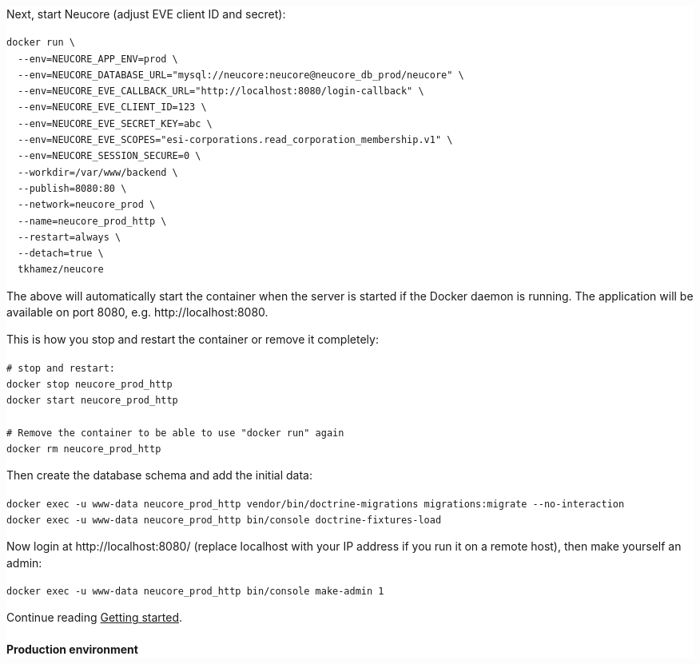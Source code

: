 ```shell
```

Next, start Neucore (adjust EVE client ID and secret):

```shell
docker run \
  --env=NEUCORE_APP_ENV=prod \
  --env=NEUCORE_DATABASE_URL="mysql://neucore:neucore@neucore_db_prod/neucore" \
  --env=NEUCORE_EVE_CALLBACK_URL="http://localhost:8080/login-callback" \
  --env=NEUCORE_EVE_CLIENT_ID=123 \
  --env=NEUCORE_EVE_SECRET_KEY=abc \
  --env=NEUCORE_EVE_SCOPES="esi-corporations.read_corporation_membership.v1" \
  --env=NEUCORE_SESSION_SECURE=0 \
  --workdir=/var/www/backend \
  --publish=8080:80 \
  --network=neucore_prod \
  --name=neucore_prod_http \
  --restart=always \
  --detach=true \
  tkhamez/neucore
```

The above will automatically start the container when the server is started if the Docker daemon is running.
The application will be available on port 8080, e.g. http://localhost:8080.

This is how you stop and restart the container or remove it completely:

```shell
# stop and restart:
docker stop neucore_prod_http
docker start neucore_prod_http

# Remove the container to be able to use "docker run" again
docker rm neucore_prod_http
```

Then create the database schema and add the initial data:

```shell
docker exec -u www-data neucore_prod_http vendor/bin/doctrine-migrations migrations:migrate --no-interaction
docker exec -u www-data neucore_prod_http bin/console doctrine-fixtures-load
```

Now login at http://localhost:8080/ (replace localhost with your IP address if you run it on a remote host), 
then make yourself an admin:

```shell
docker exec -u www-data neucore_prod_http bin/console make-admin 1
```

Continue reading [Getting started](../README.md#getting-started).

#### Production environment
